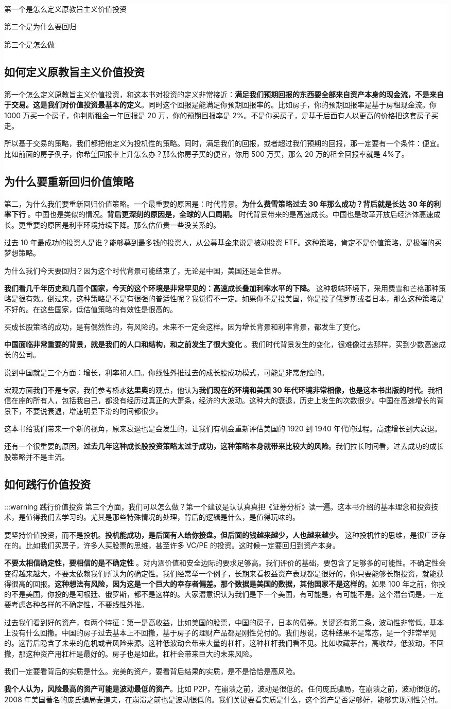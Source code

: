 第一个是怎么定义原教旨主义价值投资

第二个是为什么要回归

第三个是怎么做

## 如何定义原教旨主义价值投资

第一个怎么定义原教旨主义价值投资，和这本书对投资的定义非常接近：**满足我们预期回报的东西要全部来自资产本身的现金流，不是来自于交易。这是我们对价值投资最基本的定义**。同时这个回报是能满足你预期回报率的。比如房子，你的预期回报率是基于房租现金流。你 1000 万买一个房子，你判断租金一年回报是 20 万，你的预期回报率是 2%。不是你买房子，是基于后面有人以更高的价格把这套房子买走。

所以基于交易的策略，我们都把他定义为投机性的策略。同时，满足我们的回报，或者超过我们预期的回报，那一定要有一个条件：便宜。比如前面的房子例子，你希望回报率上升怎么办？那么你房子买的便宜，你用 500 万买，那么 20 万的租金回报率就是 4%了。

## 为什么要重新回归价值策略

第二，为什么我们要重新回归价值策略。一个最重要的原因是：时代背景。**为什么费雪策略过去 30 年那么成功？背后就是长达 30 年的利率下行** 。中国也是类似的情况。**背后更深刻的原因是，全球的人口周期。** 时代背景带来的是高速成长。中国也是改革开放后经济体高速成长。更重要的原因是利率环境持续下降。那么估值贵一些没关系的。

过去 10 年最成功的投资人是谁？能够募到最多钱的投资人，从公募基金来说是被动投资 ETF。这种策略，肯定不是价值策略，是极端的买梦想策略。

为什么我们今天要回归？因为这个时代背景可能结束了，无论是中国，美国还是全世界。

**我们看几千年历史和几百个国家，今天的这个环境是非常罕见的：高速成长叠加利率水平的下降。** 这种极端环境下，采用费雪和芒格那种策略是很有效。倒过来，这种策略是不是有很强的普适性呢？我觉得不一定。如果你不是投美国，你是投了俄罗斯或者日本，那么这种策略是不好的。在这些国家，低估值策略的有效性是很高的。

买成长股策略的成功，是有偶然性的，有风险的。未来不一定会这样。因为增长背景和利率背景，都发生了变化。

**中国面临非常重要的背景，就是我们的人口和结构，和之前发生了很大变化** 。我们时代背景发生的变化，很难像过去那样，买到少数高速成长的公司。

说到中国就是三个方面：增长，利率和人口。你线性外推过去的成长股成功模式，可能是非常危险的。

宏观方面我们不是专家，我们参考桥水**达里奥**的观点，他认为**我们现在的环境和美国 30 年代环境非常相像，也是这本书出版的时代**。我相信在座的所有人，包括我自己，都没有经历过真正的大萧条，经济的大波动。这种大的衰退，历史上发生的次数很少。中国在高速增长的背景下，不要说衰退，增速明显下滑的时间都很少。

这本书给我们带来一个新的视角，原来衰退也是会发生的，让我们有机会重新评估美国的 1920 到 1940 年代的过程。高速增长到大衰退。

还有一个很重要的原因，**过去几年这种成长股投资策略太过于成功，这种策略本身就带来比较大的风险**。我们拉长时间看，过去成功的成长股策略并不是主流。

## 如何践行价值投资
:::warning 践行价值投资
第三个方面，我们可以怎么做？第一个建议是认认真真把《证券分析》读一遍。这本书介绍的基本理念和投资技术，是值得我们去学习的。尤其是那些特殊情况的处理，背后的逻辑是什么，是值得玩味的。

要坚持价值投资，而不是投机。**投机能成功，是后面有人给你接盘。但后面的钱越来越少，人也越来越少。** 这种投机性的思维，是很广泛存在的。比如我们买房子，许多人买股票的思维，甚至许多 VC/PE 的投资。这时候一定要回归到资产本身。

**不要太相信确定性，要相信的是不确定性** 。对内涵价值和安全边际的要求足够高。我们评价的基础，要包含了足够多的可能性。不确定性会变得越来越大，不要太依赖我们所认为的确定性。我们经常举一个例子，长期来看权益资产表现都是很好的，你只要能够长期投资，就能获得很高的回报。**这种想法有风险，因为这是一个巨大的幸存者偏差。那个数据是美国的数据，其他国家不是这样的**。如果 100 年之前，你投的不是美国，你投的是阿根廷、俄罗斯，都不是这样的。大家潜意识认为我们是下一个美国，有可能是，有可能不是。这个潜台词是，一定要考虑各种各样的不确定性，不要线性外推。

过去我们看到好的资产，有两个特征：第一是高收益，比如美国的股票，中国的房子，日本的债券。关键还有第二条，波动性非常低。基本上没有什么回撤。中国的房子过去基本上不回撤，基于房子的理财产品都是刚性兑付的。我们想说，这种结果不是常态，是一个非常罕见的。这背后隐含了未来的危机或者风险来源。这种低波动会带来大量的杠杆，这种杠杆我们看不见。比如收藏茅台，高收益，低波动，不回撤，那这种资产用杠杆是最好的。房子也是如此。杠杆会带来巨大的未来风险。

我们一定要看背后的实质是什么。完美的资产，要看背后结果的实质，是不是恰恰是高风险。

**我个人认为，风险最高的资产可能是波动最低的资产**。比如 P2P，在崩溃之前，波动是很低的。任何庞氏骗局，在崩溃之前，波动很低的。2008 年美国著名的庞氏骗局麦道夫，在崩溃之前也是波动很低的。我们关键要看实质是什么，这个资产是否足够好，能够实现刚性兑付。
